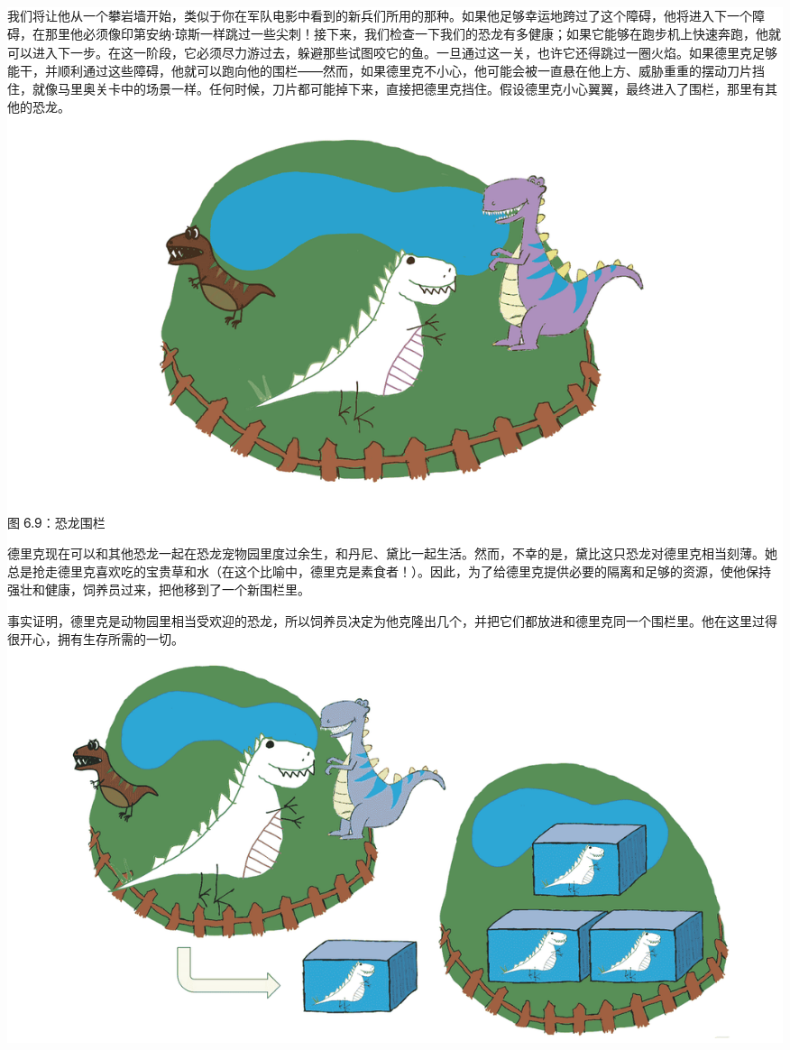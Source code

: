 我们将让他从一个攀岩墙开始，类似于你在军队电影中看到的新兵们所用的那种。如果他足够幸运地跨过了这个障碍，他将进入下一个障碍，在那里他必须像印第安纳·琼斯一样跳过一些尖刺！接下来，我们检查一下我们的恐龙有多健康；如果它能够在跑步机上快速奔跑，他就可以进入下一步。在这一阶段，它必须尽力游过去，躲避那些试图咬它的鱼。一旦通过这一关，也许它还得跳过一圈火焰。如果德里克足够能干，并顺利通过这些障碍，他就可以跑向他的围栏——然而，如果德里克不小心，他可能会被一直悬在他上方、威胁重重的摆动刀片挡住，就像马里奥关卡中的场景一样。任何时候，刀片都可能掉下来，直接把德里克挡住。假设德里克小心翼翼，最终进入了围栏，那里有其他的恐龙。

![](img/B16297_06_09.jpg)

图 6.9：恐龙围栏

德里克现在可以和其他恐龙一起在恐龙宠物园里度过余生，和丹尼、黛比一起生活。然而，不幸的是，黛比这只恐龙对德里克相当刻薄。她总是抢走德里克喜欢吃的宝贵草和水（在这个比喻中，德里克是素食者！）。因此，为了给德里克提供必要的隔离和足够的资源，使他保持强壮和健康，饲养员过来，把他移到了一个新围栏里。

事实证明，德里克是动物园里相当受欢迎的恐龙，所以饲养员决定为他克隆出几个，并把它们都放进和德里克同一个围栏里。他在这里过得很开心，拥有生存所需的一切。

![](img/B16297_06_10.jpg)

